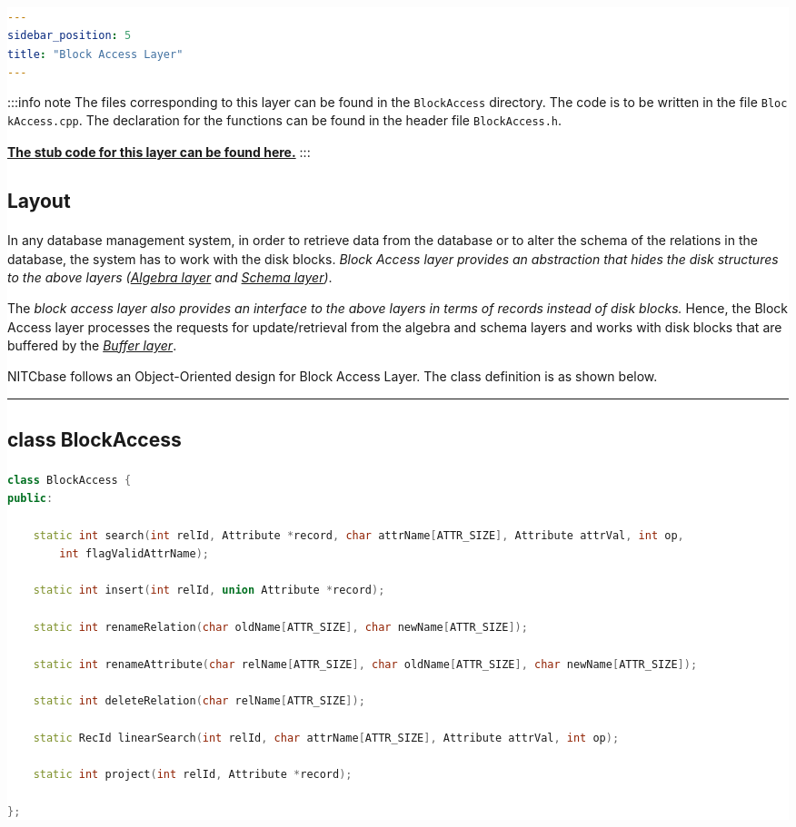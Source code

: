 ```yaml
---
sidebar_position: 5
title: "Block Access Layer"
---
```


:::info note
The files corresponding to this layer can be found in the `BlockAccess` directory. The code is to be written in the file `BlockAccess.cpp`. The declaration for the functions can be found in the header file `BlockAccess.h`.

[**The stub code for this layer can be found here.**](../Misc/stub/block_access.md)
:::

## Layout

In any database management system, in order to retrieve data from the database or to alter the schema of the relations in the database, the system has to work with the disk blocks. _Block Access layer provides an abstraction that hides the disk structures to the above layers ([Algebra layer](Algebra%20Layer.md) and [Schema layer](Schema%20Layer.md))_.

The _block access layer also provides an interface to the above layers in terms of records instead of disk blocks._ Hence, the Block Access layer processes the requests for update/retrieval from the algebra and schema layers and works with disk blocks that are buffered by the [_Buffer layer_](./Buffer%20Layer/intro.md).

NITCbase follows an Object-Oriented design for Block Access Layer. The class definition is as shown below.

---

## class BlockAccess

```cpp
class BlockAccess {
public:

    static int search(int relId, Attribute *record, char attrName[ATTR_SIZE], Attribute attrVal, int op,
        int flagValidAttrName);

    static int insert(int relId, union Attribute *record);

    static int renameRelation(char oldName[ATTR_SIZE], char newName[ATTR_SIZE]);

    static int renameAttribute(char relName[ATTR_SIZE], char oldName[ATTR_SIZE], char newName[ATTR_SIZE]);

    static int deleteRelation(char relName[ATTR_SIZE]);

    static RecId linearSearch(int relId, char attrName[ATTR_SIZE], Attribute attrVal, int op);

    static int project(int relId, Attribute *record);

};
```
